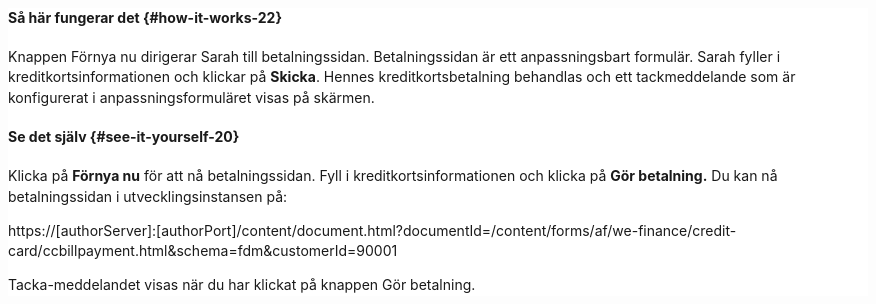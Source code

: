#### Så här fungerar det  {#how-it-works-22}

Knappen Förnya nu dirigerar Sarah till betalningssidan. Betalningssidan är ett anpassningsbart formulär. Sarah fyller i kreditkortsinformationen och klickar på **Skicka**. Hennes kreditkortsbetalning behandlas och ett tackmeddelande som är konfigurerat i anpassningsformuläret visas på skärmen.

#### Se det själv  {#see-it-yourself-20}

Klicka på **Förnya nu** för att nå betalningssidan. Fyll i kreditkortsinformationen och klicka på **Gör betalning.** Du kan nå betalningssidan i utvecklingsinstansen på:

https://[authorServer]:[authorPort]/content/document.html?documentId=/content/forms/af/we-finance/credit-card/ccbillpayment.html&amp;schema=fdm&amp;customerId=90001

Tacka-meddelandet visas när du har klickat på knappen Gör betalning.
